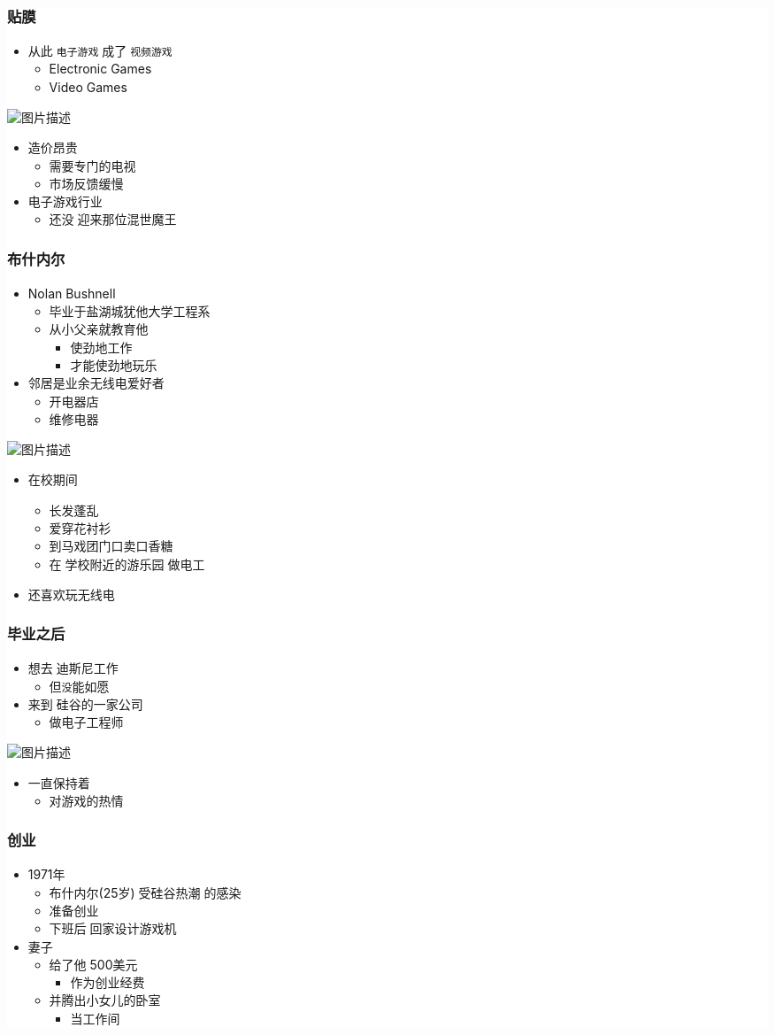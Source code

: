 ### 贴膜

- 从此 `电子游戏` 成了 `视频游戏`
	- Electronic Games 
	- Video Games

![图片描述](https://doc.shiyanlou.com/courses/uid1190679-20230107-1673062503069)

- 造价昂贵
	- 需要专门的电视
	- 市场反馈缓慢
- 电子游戏行业 
	- 还没 迎来那位混世魔王

### 布什内尔

- Nolan Bushnell
	- 毕业于盐湖城犹他大学工程系
	- 从小父亲就教育他
		- 使劲地工作
		- 才能使劲地玩乐
- 邻居是业余无线电爱好者
	- 开电器店
	- 维修电器

![图片描述](https://doc.shiyanlou.com/courses/uid1190679-20230107-1673073318786)

- 在校期间
	- 长发蓬乱
	- 爱穿花衬衫
	- 到马戏团门口卖口香糖
	- 在 学校附近的游乐园 做电工

- 还喜欢玩无线电

### 毕业之后

- 想去 迪斯尼工作
	- 但`没`能如愿
- 来到 硅谷的一家公司
	- 做电子工程师

![图片描述](https://doc.shiyanlou.com/courses/uid1190679-20230106-1673015930709)

- 一直保持着
	- 对游戏的热情

### 创业

- 1971年
	- 布什内尔(25岁) 受硅谷热潮 的感染
	- 准备创业
	- 下班后 回家设计游戏机
- 妻子
	- 给了他 500美元
		- 作为创业经费
	- 并腾出小女儿的卧室
		- 当工作间
